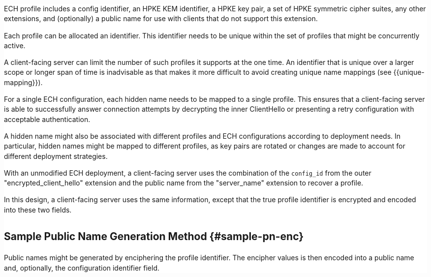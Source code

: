 ECH profile includes
a config identifier,
an HPKE KEM identifier,
a HPKE key pair,
a set of HPKE symmetric cipher suites,
any other extensions,
and (optionally) a public name for use with clients
that do not support this extension.

Each profile can be allocated an identifier.
This identifier needs to be unique
within the set of profiles that might be concurrently active.

A client-facing server can limit the number of such profiles
it supports at the one time.
An identifier that is unique
over a larger scope or longer span of time
is inadvisable as that makes it more difficult
to avoid creating unique name mappings (see {{unique-mapping}}).

For a single ECH configuration,
each hidden name needs to be mapped to a single profile.
This ensures that a client-facing server
is able to successfully answer connection attempts
by decrypting the inner ClientHello
or presenting a retry configuration with acceptable authentication.

A hidden name might also be associated
with different profiles
and ECH configurations
according to deployment needs.
In particular,
hidden names might be mapped to different profiles,
as key pairs are rotated
or changes are made to account for different deployment strategies.

With an unmodified ECH deployment,
a client-facing server uses the combination of
the `config_id` from the outer "encrypted_client_hello" extension
and the public name from the "server_name" extension
to recover a profile.

In this design,
a client-facing server uses the same information,
except that the true profile identifier is encrypted
and encoded into these two fields.


## Sample Public Name Generation Method {#sample-pn-enc}

Public names might be generated by
enciphering the profile identifier.
The encipher values is then encoded into a public name
and, optionally, the configuration identifier field.
